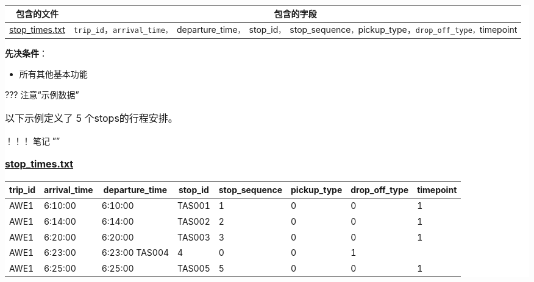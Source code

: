 | 包含的文件 | 包含的字段 |
 |----------------------------------|----------------------------------|
 |[stop_times.txt](../../../documentation/schedule/reference/#stop_timestxt)| `trip_id`，`arrival_time， `departure_time`， `stop_id`， `stop_sequence`，`pickup_type，`drop_off_type，`timepoint|
 
 **先决条件**：
 
 - 所有其他基本功能
 
 ??? 注意“示例数据”
 
<p style="font-size:16px"> 
 以下示例定义了 5 个stops的行程安排。
</p> 
 ！！！ 笔记 ”” 
<p style="font-size:16px"> 
 <a href="../../../documentation/schedule/reference/#stop_timestxt"><b>stop_times.txt</b></a><br> 
</p> 
 
 | trip_id |arrival_time|departure_time| stop_id | stop_sequence | pickup_type | drop_off_type |timepoint| 
 |---------|-----------|----------------|---------|--------------|-------------|-------------|-----------| 
 | AWE1 | 6:10:00 | 6:10:00 | TAS001 | 1 | 0 | 0 | 1 | 
 | AWE1 | 6:14:00 | 6:14:00 | TAS002 | 2 | 0 | 0 | 1 | 
 | AWE1 | 6:20:00 | 6:20:00 | TAS003 | 3 | 0 | 0 | 1 | 
 | AWE1 | 6:23:00 | 6:23:00 TAS004 | 4 | 0 | 0 | 1 | 
 | AWE1 | 6:25:00 | 6:25:00 | TAS005 | 5 | 0 | 0 | 1 | 
 

